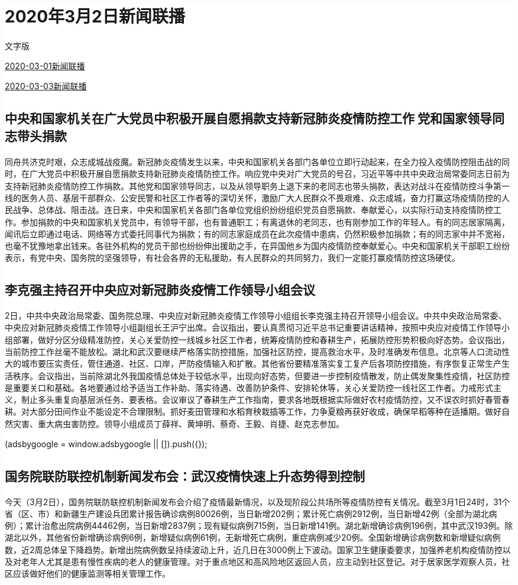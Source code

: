 







# 2020年3月2日新闻联播
 文字版








[2020-03-01新闻联播](/xinwenlianbo/20200301)


[2020-03-03新闻联播](/xinwenlianbo/20200303)





## 中央和国家机关在广大党员中积极开展自愿捐款支持新冠肺炎疫情防控工作 党和国家领导同志带头捐款


同舟共济克时艰，众志成城战疫魔。新冠肺炎疫情发生以来，中央和国家机关各部门各单位立即行动起来，在全力投入疫情防控阻击战的同时，在广大党员中积极开展自愿捐款支持新冠肺炎疫情防控工作。响应党中央对广大党员的号召，习近平等中共中央政治局常委同志日前为支持新冠肺炎疫情防控工作捐款。其他党和国家领导同志，以及从领导职务上退下来的老同志也带头捐款，表达对战斗在疫情防控斗争第一线的医务人员、基层干部群众、公安民警和社区工作者等的深切关怀，激励广大人民群众不畏艰难、众志成城，奋力打赢这场疫情防控的人民战争、总体战、阻击战。连日来，中央和国家机关各部门各单位党组织纷纷组织党员自愿捐款、奉献爱心，以实际行动支持疫情防控工作。参加捐款的中央和国家机关党员中，有领导干部，也有普通职工；有离退休的老同志，也有刚参加工作的年轻人。有的同志居家隔离，闻讯后立即通过电话、网络等方式委托同事代为捐款；有的同志家庭成员在此次疫情中患病，仍然积极参加捐款；有的同志家中并不宽裕，也毫不犹豫地拿出钱来。各驻外机构的党员干部也纷纷伸出援助之手，在异国他乡为国内疫情防控奉献爱心。中央和国家机关干部职工纷纷表示，有党中央、国务院的坚强领导，有社会各界的无私援助，有人民群众的共同努力，我们一定能打赢疫情防控这场硬仗。


## 李克强主持召开中央应对新冠肺炎疫情工作领导小组会议


2日，中共中央政治局常委、国务院总理、中央应对新冠肺炎疫情工作领导小组组长李克强主持召开领导小组会议。中共中央政治局常委、中央应对新冠肺炎疫情工作领导小组副组长王沪宁出席。会议指出，要认真贯彻习近平总书记重要讲话精神，按照中央应对疫情工作领导小组部署，做好分区分级精准防控，关心关爱防控一线城乡社区工作者，统筹疫情防控和春耕生产，拓展防控形势积极向好态势。会议指出，当前防控工作丝毫不能放松。湖北和武汉要继续严格落实防控措施，加强社区防控，提高救治水平，及时准确发布信息。北京等人口流动性大的城市要压实责任，管住通道、社区、口岸，严防疫情输入和扩散。其他省份要精准落实复工复产后各项防控措施，有序恢复正常生产生活秩序。会议指出，当前除湖北外我国疫情总体处于较低水平，出现向好态势，但要进一步控制疫情散发，防止偶发聚集性疫情，社区防控是重要关口和基础。各地要通过给予适当工作补助、落实待遇、改善防护条件、安排轮休等，关心关爱防控一线社区工作者。力戒形式主义，制止多头重复向基层派任务、要表格。会议审议了春耕生产工作指南，要求各地既根据实际做好农村疫情防控，又不误农时抓好春管春耕。对大部分田间作业不能设定不合理限制。抓好麦田管理和水稻育秧栽插等工作，力争夏粮再获好收成，确保早稻等种在适播期。做好自然灾害、重大病虫害防控。领导小组成员丁薛祥、黄坤明、蔡奇、王毅、肖捷、赵克志参加。





 (adsbygoogle = window.adsbygoogle || []).push({});

 
## 国务院联防联控机制新闻发布会：武汉疫情快速上升态势得到控制


今天（3月2日），国务院联防联控机制新闻发布会介绍了疫情最新情况，以及现阶段公共场所等疫情防控有关情况。截至3月1日24时，31个省（区、市）和新疆生产建设兵团累计报告确诊病例80026例，当日新增202例；累计死亡病例2912例，当日新增42例（全部为湖北病例）；累计治愈出院病例44462例，当日新增2837例；现有疑似病例715例，当日新增141例。湖北新增确诊病例196例，其中武汉193例。除湖北以外，其他省份新增确诊病例6例，新增疑似病例61例，无新增死亡病例，重症病例减少20例。全国新增确诊病例数和新增疑似病例数，近2周总体呈下降趋势。新增出院病例数呈持续波动上升，近几日在3000例上下波动。国家卫生健康委要求，加强养老机构疫情防控以及对老年人尤其是患有慢性疾病的老人的健康管理。对于重点地区和高风险地区返回人员，应主动到社区登记。对于居家医学观察人员，社区应该做好他们的健康监测等相关管理工作。
